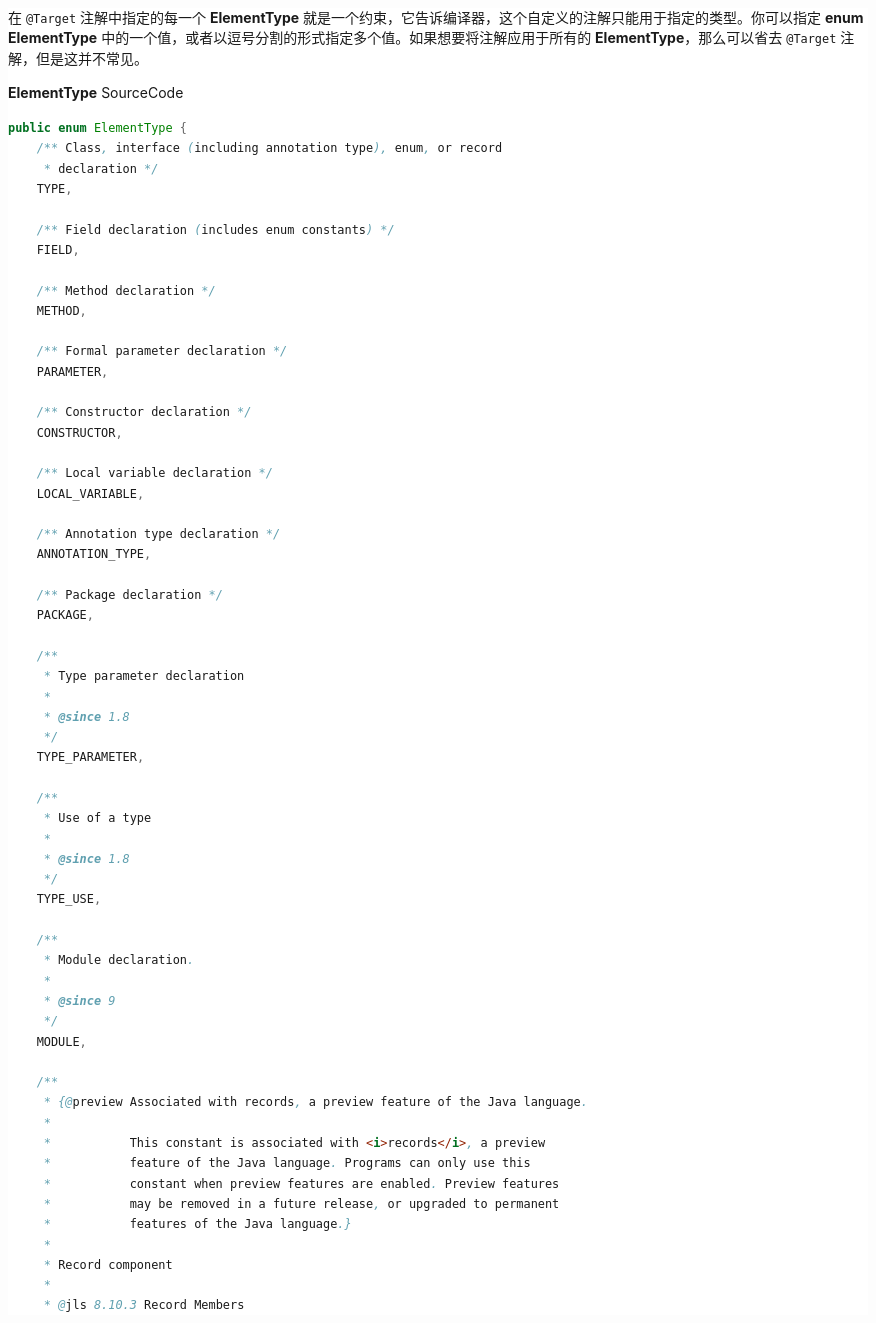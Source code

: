 在 `@Target` 注解中指定的每一个 **ElementType** 就是一个约束，它告诉编译器，这个自定义的注解只能用于指定的类型。你可以指定 **enum ElementType** 中的一个值，或者以逗号分割的形式指定多个值。如果想要将注解应用于所有的 **ElementType**，那么可以省去 `@Target` 注解，但是这并不常见。

**ElementType** SourceCode

```java
public enum ElementType {
    /** Class, interface (including annotation type), enum, or record
     * declaration */
    TYPE,

    /** Field declaration (includes enum constants) */
    FIELD,

    /** Method declaration */
    METHOD,

    /** Formal parameter declaration */
    PARAMETER,

    /** Constructor declaration */
    CONSTRUCTOR,

    /** Local variable declaration */
    LOCAL_VARIABLE,

    /** Annotation type declaration */
    ANNOTATION_TYPE,

    /** Package declaration */
    PACKAGE,

    /**
     * Type parameter declaration
     *
     * @since 1.8
     */
    TYPE_PARAMETER,

    /**
     * Use of a type
     *
     * @since 1.8
     */
    TYPE_USE,

    /**
     * Module declaration.
     *
     * @since 9
     */
    MODULE,

    /**
     * {@preview Associated with records, a preview feature of the Java language.
     *
     *           This constant is associated with <i>records</i>, a preview
     *           feature of the Java language. Programs can only use this
     *           constant when preview features are enabled. Preview features
     *           may be removed in a future release, or upgraded to permanent
     *           features of the Java language.}
     *
     * Record component
     *
     * @jls 8.10.3 Record Members
```